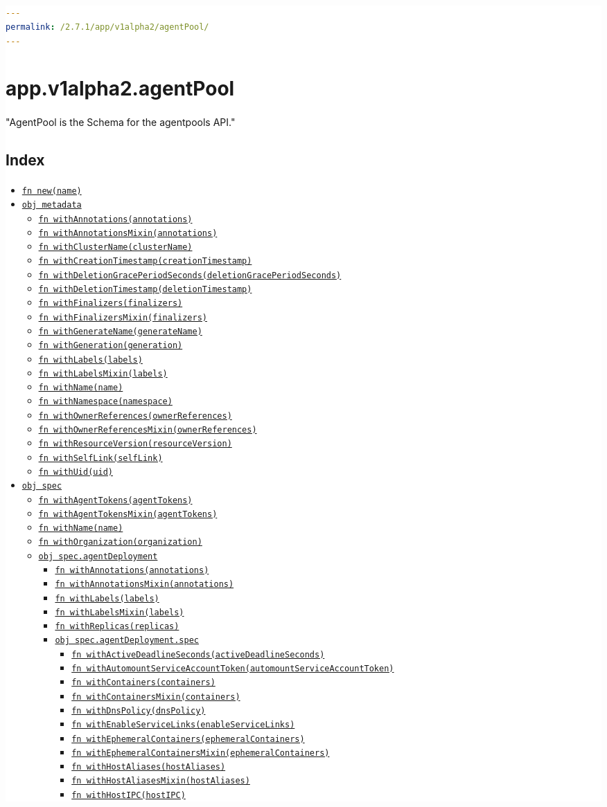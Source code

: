 ```yaml
---
permalink: /2.7.1/app/v1alpha2/agentPool/
---
```


# app.v1alpha2.agentPool

"AgentPool is the Schema for the agentpools API."

## Index

* [`fn new(name)`](#fn-new)
* [`obj metadata`](#obj-metadata)
  * [`fn withAnnotations(annotations)`](#fn-metadatawithannotations)
  * [`fn withAnnotationsMixin(annotations)`](#fn-metadatawithannotationsmixin)
  * [`fn withClusterName(clusterName)`](#fn-metadatawithclustername)
  * [`fn withCreationTimestamp(creationTimestamp)`](#fn-metadatawithcreationtimestamp)
  * [`fn withDeletionGracePeriodSeconds(deletionGracePeriodSeconds)`](#fn-metadatawithdeletiongraceperiodseconds)
  * [`fn withDeletionTimestamp(deletionTimestamp)`](#fn-metadatawithdeletiontimestamp)
  * [`fn withFinalizers(finalizers)`](#fn-metadatawithfinalizers)
  * [`fn withFinalizersMixin(finalizers)`](#fn-metadatawithfinalizersmixin)
  * [`fn withGenerateName(generateName)`](#fn-metadatawithgeneratename)
  * [`fn withGeneration(generation)`](#fn-metadatawithgeneration)
  * [`fn withLabels(labels)`](#fn-metadatawithlabels)
  * [`fn withLabelsMixin(labels)`](#fn-metadatawithlabelsmixin)
  * [`fn withName(name)`](#fn-metadatawithname)
  * [`fn withNamespace(namespace)`](#fn-metadatawithnamespace)
  * [`fn withOwnerReferences(ownerReferences)`](#fn-metadatawithownerreferences)
  * [`fn withOwnerReferencesMixin(ownerReferences)`](#fn-metadatawithownerreferencesmixin)
  * [`fn withResourceVersion(resourceVersion)`](#fn-metadatawithresourceversion)
  * [`fn withSelfLink(selfLink)`](#fn-metadatawithselflink)
  * [`fn withUid(uid)`](#fn-metadatawithuid)
* [`obj spec`](#obj-spec)
  * [`fn withAgentTokens(agentTokens)`](#fn-specwithagenttokens)
  * [`fn withAgentTokensMixin(agentTokens)`](#fn-specwithagenttokensmixin)
  * [`fn withName(name)`](#fn-specwithname)
  * [`fn withOrganization(organization)`](#fn-specwithorganization)
  * [`obj spec.agentDeployment`](#obj-specagentdeployment)
    * [`fn withAnnotations(annotations)`](#fn-specagentdeploymentwithannotations)
    * [`fn withAnnotationsMixin(annotations)`](#fn-specagentdeploymentwithannotationsmixin)
    * [`fn withLabels(labels)`](#fn-specagentdeploymentwithlabels)
    * [`fn withLabelsMixin(labels)`](#fn-specagentdeploymentwithlabelsmixin)
    * [`fn withReplicas(replicas)`](#fn-specagentdeploymentwithreplicas)
    * [`obj spec.agentDeployment.spec`](#obj-specagentdeploymentspec)
      * [`fn withActiveDeadlineSeconds(activeDeadlineSeconds)`](#fn-specagentdeploymentspecwithactivedeadlineseconds)
      * [`fn withAutomountServiceAccountToken(automountServiceAccountToken)`](#fn-specagentdeploymentspecwithautomountserviceaccounttoken)
      * [`fn withContainers(containers)`](#fn-specagentdeploymentspecwithcontainers)
      * [`fn withContainersMixin(containers)`](#fn-specagentdeploymentspecwithcontainersmixin)
      * [`fn withDnsPolicy(dnsPolicy)`](#fn-specagentdeploymentspecwithdnspolicy)
      * [`fn withEnableServiceLinks(enableServiceLinks)`](#fn-specagentdeploymentspecwithenableservicelinks)
      * [`fn withEphemeralContainers(ephemeralContainers)`](#fn-specagentdeploymentspecwithephemeralcontainers)
      * [`fn withEphemeralContainersMixin(ephemeralContainers)`](#fn-specagentdeploymentspecwithephemeralcontainersmixin)
      * [`fn withHostAliases(hostAliases)`](#fn-specagentdeploymentspecwithhostaliases)
      * [`fn withHostAliasesMixin(hostAliases)`](#fn-specagentdeploymentspecwithhostaliasesmixin)
      * [`fn withHostIPC(hostIPC)`](#fn-specagentdeploymentspecwithhostipc)